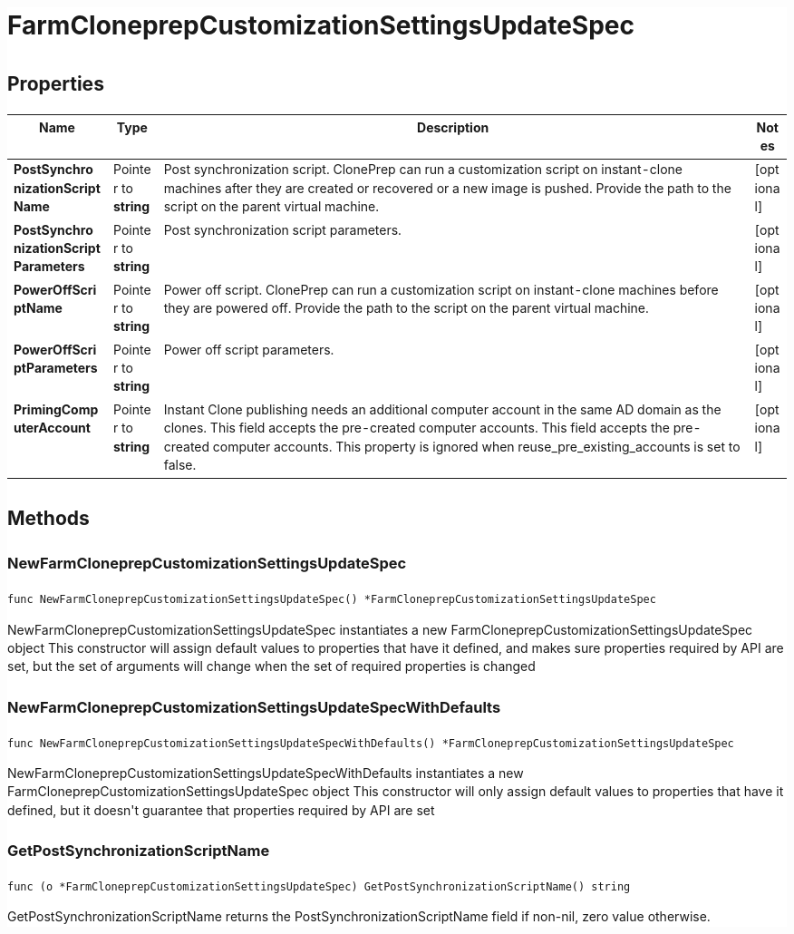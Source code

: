 # FarmCloneprepCustomizationSettingsUpdateSpec

## Properties

Name | Type | Description | Notes
------------ | ------------- | ------------- | -------------
**PostSynchronizationScriptName** | Pointer to **string** | Post synchronization script. ClonePrep can run a customization script on instant-clone machines after they are created or recovered or a new image is pushed. Provide the path to the script on the parent virtual machine. | [optional] 
**PostSynchronizationScriptParameters** | Pointer to **string** | Post synchronization script parameters. | [optional] 
**PowerOffScriptName** | Pointer to **string** | Power off script. ClonePrep can run a customization script on instant-clone machines before they are powered off. Provide the path to the script on the parent virtual machine. | [optional] 
**PowerOffScriptParameters** | Pointer to **string** | Power off script parameters. | [optional] 
**PrimingComputerAccount** | Pointer to **string** | Instant Clone publishing needs an additional computer account in the same AD domain as the clones. This field accepts the pre-created computer accounts. This field accepts the pre-created computer accounts. This property is ignored when reuse_pre_existing_accounts is set to false. | [optional] 

## Methods

### NewFarmCloneprepCustomizationSettingsUpdateSpec

`func NewFarmCloneprepCustomizationSettingsUpdateSpec() *FarmCloneprepCustomizationSettingsUpdateSpec`

NewFarmCloneprepCustomizationSettingsUpdateSpec instantiates a new FarmCloneprepCustomizationSettingsUpdateSpec object
This constructor will assign default values to properties that have it defined,
and makes sure properties required by API are set, but the set of arguments
will change when the set of required properties is changed

### NewFarmCloneprepCustomizationSettingsUpdateSpecWithDefaults

`func NewFarmCloneprepCustomizationSettingsUpdateSpecWithDefaults() *FarmCloneprepCustomizationSettingsUpdateSpec`

NewFarmCloneprepCustomizationSettingsUpdateSpecWithDefaults instantiates a new FarmCloneprepCustomizationSettingsUpdateSpec object
This constructor will only assign default values to properties that have it defined,
but it doesn't guarantee that properties required by API are set

### GetPostSynchronizationScriptName

`func (o *FarmCloneprepCustomizationSettingsUpdateSpec) GetPostSynchronizationScriptName() string`

GetPostSynchronizationScriptName returns the PostSynchronizationScriptName field if non-nil, zero value otherwise.
